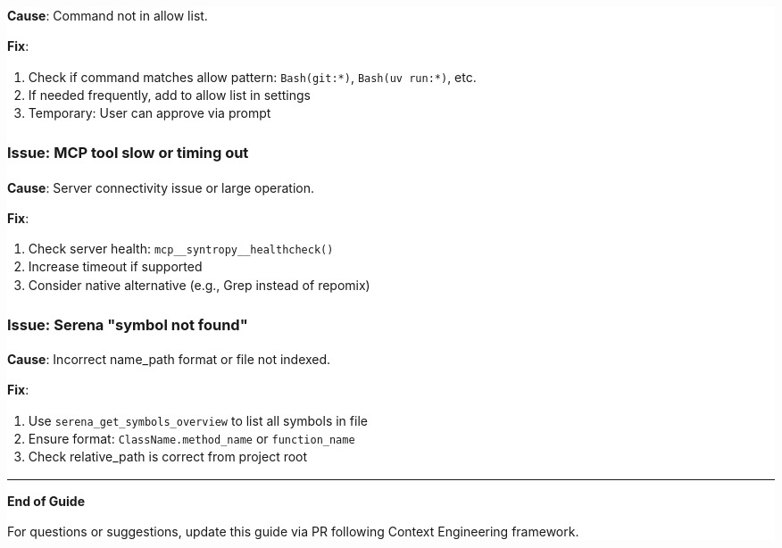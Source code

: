 **Cause**: Command not in allow list.

**Fix**:
1. Check if command matches allow pattern: `Bash(git:*)`, `Bash(uv run:*)`, etc.
2. If needed frequently, add to allow list in settings
3. Temporary: User can approve via prompt

### Issue: MCP tool slow or timing out

**Cause**: Server connectivity issue or large operation.

**Fix**:
1. Check server health: `mcp__syntropy__healthcheck()`
2. Increase timeout if supported
3. Consider native alternative (e.g., Grep instead of repomix)

### Issue: Serena "symbol not found"

**Cause**: Incorrect name_path format or file not indexed.

**Fix**:
1. Use `serena_get_symbols_overview` to list all symbols in file
2. Ensure format: `ClassName.method_name` or `function_name`
3. Check relative_path is correct from project root

---

**End of Guide**

For questions or suggestions, update this guide via PR following Context Engineering framework.

